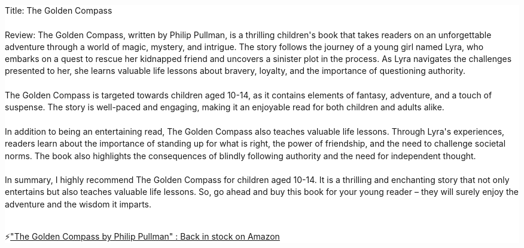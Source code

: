 Title: The Golden Compass</br></br>
Review: The Golden Compass, written by Philip Pullman, is a thrilling children's book that takes readers on an unforgettable adventure through a world of magic, mystery, and intrigue. The story follows the journey of a young girl named Lyra, who embarks on a quest to rescue her kidnapped friend and uncovers a sinister plot in the process. As Lyra navigates the challenges presented to her, she learns valuable life lessons about bravery, loyalty, and the importance of questioning authority.</br></br>
The Golden Compass is targeted towards children aged 10-14, as it contains elements of fantasy, adventure, and a touch of suspense. The story is well-paced and engaging, making it an enjoyable read for both children and adults alike.</br></br>
In addition to being an entertaining read, The Golden Compass also teaches valuable life lessons. Through Lyra's experiences, readers learn about the importance of standing up for what is right, the power of friendship, and the need to challenge societal norms. The book also highlights the consequences of blindly following authority and the need for independent thought.</br></br>
In summary, I highly recommend The Golden Compass for children aged 10-14. It is a thrilling and enchanting story that not only entertains but also teaches valuable life lessons. So, go ahead and buy this book for your young reader – they will surely enjoy the adventure and the wisdom it imparts.</br></br>

<p>⚡<a id="aflink" href="https://www.amazon.com/gp/search?ie=UTF8&tag=klayu00-20&linkCode=ur2&linkId=6639bed89a8ad8dd2705e40644eb43d3&camp=1789&creative=9325&index=books&keywords=The Golden Compass by Philip Pullman" class="one" target="_blank" title='"The Golden Compass by Philip Pullman" : Back in stock on Amazon'>"The Golden Compass by Philip Pullman" : Back in stock on Amazon</a></p>
